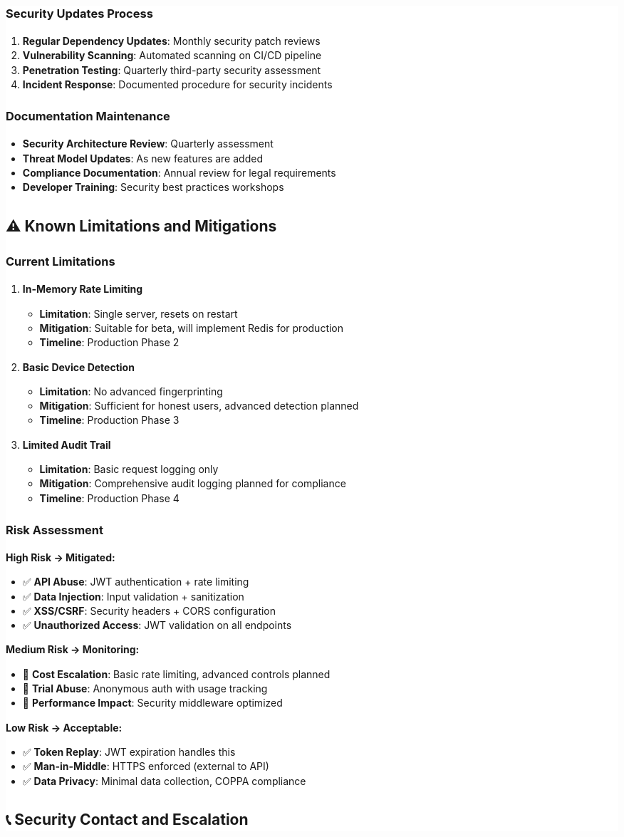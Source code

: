 ### Security Updates Process
1. **Regular Dependency Updates**: Monthly security patch reviews
2. **Vulnerability Scanning**: Automated scanning on CI/CD pipeline
3. **Penetration Testing**: Quarterly third-party security assessment
4. **Incident Response**: Documented procedure for security incidents

### Documentation Maintenance
- **Security Architecture Review**: Quarterly assessment
- **Threat Model Updates**: As new features are added
- **Compliance Documentation**: Annual review for legal requirements
- **Developer Training**: Security best practices workshops

## ⚠️ Known Limitations and Mitigations

### Current Limitations

1. **In-Memory Rate Limiting**
   - **Limitation**: Single server, resets on restart
   - **Mitigation**: Suitable for beta, will implement Redis for production
   - **Timeline**: Production Phase 2

2. **Basic Device Detection**
   - **Limitation**: No advanced fingerprinting
   - **Mitigation**: Sufficient for honest users, advanced detection planned
   - **Timeline**: Production Phase 3

3. **Limited Audit Trail**
   - **Limitation**: Basic request logging only
   - **Mitigation**: Comprehensive audit logging planned for compliance
   - **Timeline**: Production Phase 4

### Risk Assessment

**High Risk → Mitigated:**
- ✅ **API Abuse**: JWT authentication + rate limiting
- ✅ **Data Injection**: Input validation + sanitization
- ✅ **XSS/CSRF**: Security headers + CORS configuration
- ✅ **Unauthorized Access**: JWT validation on all endpoints

**Medium Risk → Monitoring:**
- 🔄 **Cost Escalation**: Basic rate limiting, advanced controls planned
- 🔄 **Trial Abuse**: Anonymous auth with usage tracking
- 🔄 **Performance Impact**: Security middleware optimized

**Low Risk → Acceptable:**
- ✅ **Token Replay**: JWT expiration handles this
- ✅ **Man-in-Middle**: HTTPS enforced (external to API)
- ✅ **Data Privacy**: Minimal data collection, COPPA compliance

## 📞 Security Contact and Escalation
